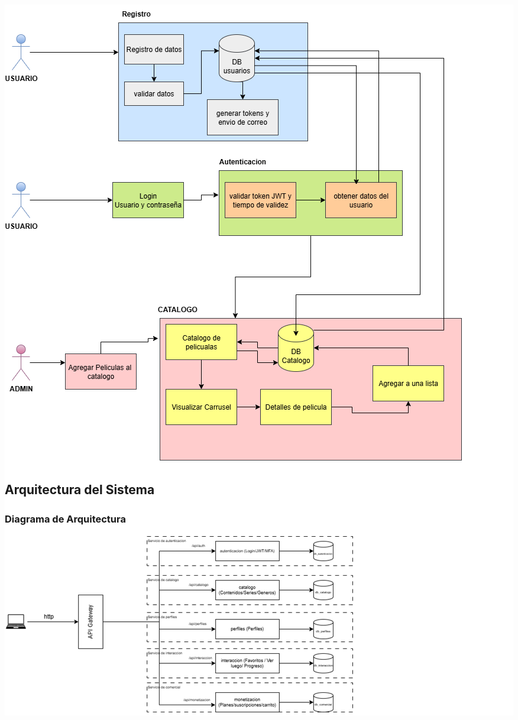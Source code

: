 ![Diagrama de Bloques](./Documentacion/img/diagramaBloques.png)

## Arquitectura del Sistema

### Diagrama de Arquitectura


![Diagrama de Arquitectura](./Documentacion/img/arquitectura.png)
